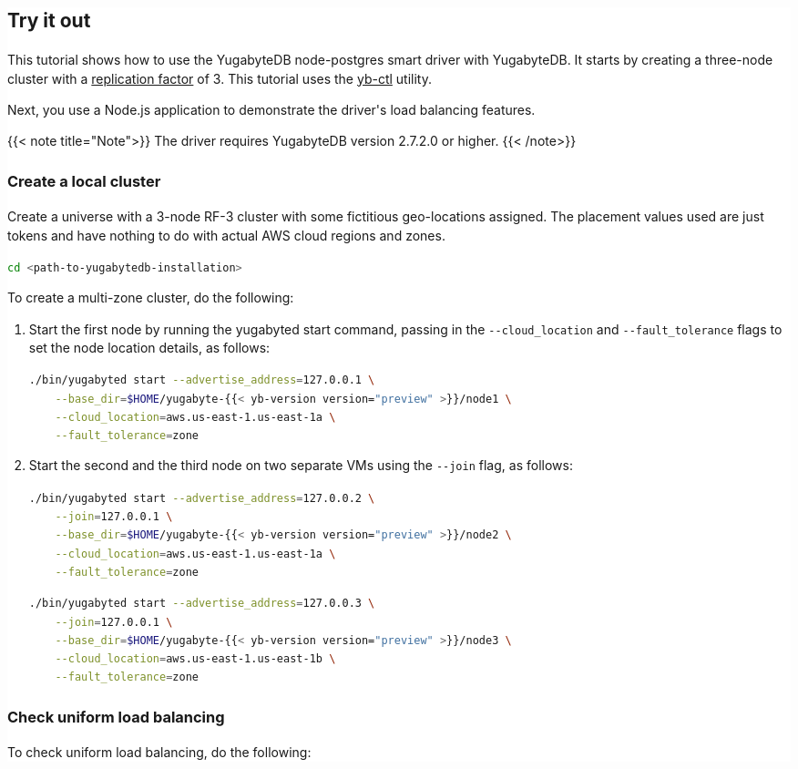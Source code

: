 ## Try it out

This tutorial shows how to use the YugabyteDB node-postgres smart driver with YugabyteDB. It starts by creating a three-node cluster with a [replication factor](../../../../architecture/docdb-replication/replication/#replication-factor) of 3. This tutorial uses the [yb-ctl](../../../../admin/yb-ctl/#root) utility.

Next, you use a Node.js application to demonstrate the driver's load balancing features.

{{< note title="Note">}}
The driver requires YugabyteDB version 2.7.2.0 or higher.
{{< /note>}}

### Create a local cluster

Create a universe with a 3-node RF-3 cluster with some fictitious geo-locations assigned. The placement values used are just tokens and have nothing to do with actual AWS cloud regions and zones.

```sh
cd <path-to-yugabytedb-installation>
```

To create a multi-zone cluster, do the following:

1. Start the first node by running the yugabyted start command, passing in the `--cloud_location` and `--fault_tolerance` flags to set the node location details, as follows:

    ```sh
    ./bin/yugabyted start --advertise_address=127.0.0.1 \
        --base_dir=$HOME/yugabyte-{{< yb-version version="preview" >}}/node1 \
        --cloud_location=aws.us-east-1.us-east-1a \
        --fault_tolerance=zone
    ```

1. Start the second and the third node on two separate VMs using the `--join` flag, as follows:

    ```sh
    ./bin/yugabyted start --advertise_address=127.0.0.2 \
        --join=127.0.0.1 \
        --base_dir=$HOME/yugabyte-{{< yb-version version="preview" >}}/node2 \
        --cloud_location=aws.us-east-1.us-east-1a \
        --fault_tolerance=zone
    ```

    ```sh
    ./bin/yugabyted start --advertise_address=127.0.0.3 \
        --join=127.0.0.1 \
        --base_dir=$HOME/yugabyte-{{< yb-version version="preview" >}}/node3 \
        --cloud_location=aws.us-east-1.us-east-1b \
        --fault_tolerance=zone
    ```

### Check uniform load balancing

To check uniform load balancing, do the following:
